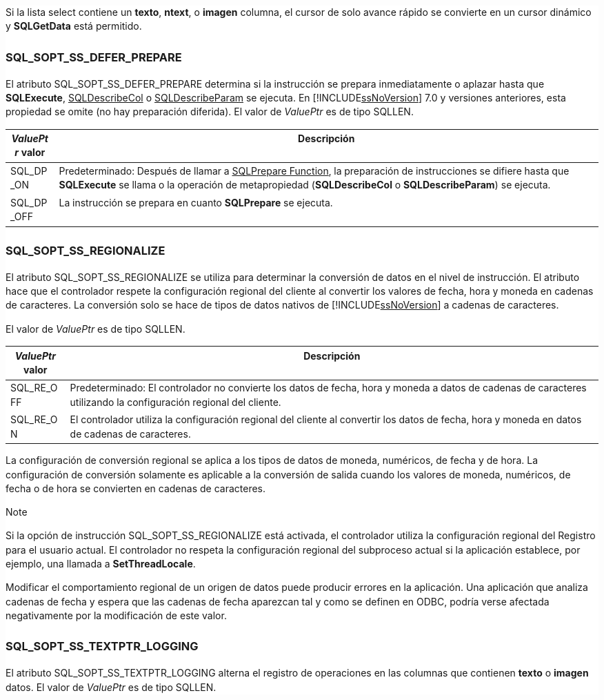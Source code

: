  Si la lista select contiene un **texto**, **ntext**, o **imagen** columna, el cursor de solo avance rápido se convierte en un cursor dinámico y **SQLGetData** está permitido.  
  
### <a name="sqlsoptssdeferprepare"></a>SQL_SOPT_SS_DEFER_PREPARE  
 El atributo SQL_SOPT_SS_DEFER_PREPARE determina si la instrucción se prepara inmediatamente o aplazar hasta que **SQLExecute**, [SQLDescribeCol](../../relational-databases/native-client-odbc-api/sqldescribecol.md) o [SQLDescribeParam](../../relational-databases/native-client-odbc-api/sqldescribeparam.md) se ejecuta. En [!INCLUDE[ssNoVersion](../../includes/ssnoversion-md.md)] 7.0 y versiones anteriores, esta propiedad se omite (no hay preparación diferida). El valor de *ValuePtr* es de tipo SQLLEN.  
  
|*ValuePtr* valor|Descripción|  
|----------------------|-----------------|  
|SQL_DP_ON|Predeterminado: Después de llamar a [SQLPrepare Function](http://go.microsoft.com/fwlink/?LinkId=59360), la preparación de instrucciones se difiere hasta que **SQLExecute** se llama o la operación de metapropiedad (**SQLDescribeCol** o **SQLDescribeParam**) se ejecuta.|  
|SQL_DP_OFF|La instrucción se prepara en cuanto **SQLPrepare** se ejecuta.|  
  
### <a name="sqlsoptssregionalize"></a>SQL_SOPT_SS_REGIONALIZE  
 El atributo SQL_SOPT_SS_REGIONALIZE se utiliza para determinar la conversión de datos en el nivel de instrucción. El atributo hace que el controlador respete la configuración regional del cliente al convertir los valores de fecha, hora y moneda en cadenas de caracteres. La conversión solo se hace de tipos de datos nativos de [!INCLUDE[ssNoVersion](../../includes/ssnoversion-md.md)] a cadenas de caracteres.  
  
 El valor de *ValuePtr* es de tipo SQLLEN.  
  
|*ValuePtr* valor|Descripción|  
|----------------------|-----------------|  
|SQL_RE_OFF|Predeterminado: El controlador no convierte los datos de fecha, hora y moneda a datos de cadenas de caracteres utilizando la configuración regional del cliente.|  
|SQL_RE_ON|El controlador utiliza la configuración regional del cliente al convertir los datos de fecha, hora y moneda en datos de cadenas de caracteres.|  
  
 La configuración de conversión regional se aplica a los tipos de datos de moneda, numéricos, de fecha y de hora. La configuración de conversión solamente es aplicable a la conversión de salida cuando los valores de moneda, numéricos, de fecha o de hora se convierten en cadenas de caracteres.  
  
> [!NOTE]  
>  Si la opción de instrucción SQL_SOPT_SS_REGIONALIZE está activada, el controlador utiliza la configuración regional del Registro para el usuario actual. El controlador no respeta la configuración regional del subproceso actual si la aplicación establece, por ejemplo, una llamada a **SetThreadLocale**.  
  
 Modificar el comportamiento regional de un origen de datos puede producir errores en la aplicación. Una aplicación que analiza cadenas de fecha y espera que las cadenas de fecha aparezcan tal y como se definen en ODBC, podría verse afectada negativamente por la modificación de este valor.  
  
### <a name="sqlsoptsstextptrlogging"></a>SQL_SOPT_SS_TEXTPTR_LOGGING  
 El atributo SQL_SOPT_SS_TEXTPTR_LOGGING alterna el registro de operaciones en las columnas que contienen **texto** o **imagen** datos. El valor de *ValuePtr* es de tipo SQLLEN.  
  